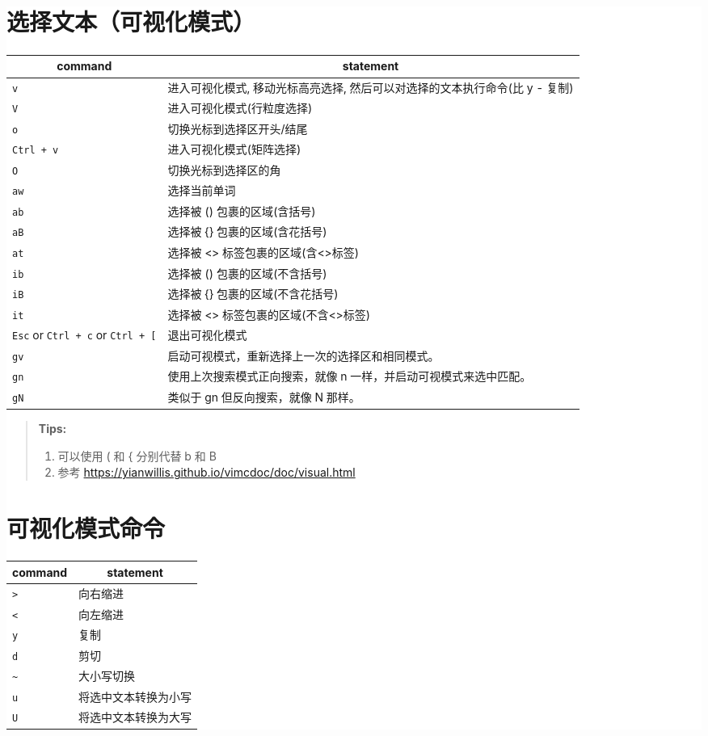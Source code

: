 
# 选择文本（可视化模式）
| command                           | statement                                                                   |
| -                                 | -                                                                           |
| `v`                               | 进入可视化模式, 移动光标高亮选择, 然后可以对选择的文本执行命令(比 y - 复制) |
| `V`                               | 进入可视化模式(行粒度选择)                                                  |
| `o`                               | 切换光标到选择区开头/结尾                                                   |
| `Ctrl + v`                        | 进入可视化模式(矩阵选择)                                                    |
| `O`                               | 切换光标到选择区的角                                                        |
| `aw`                              | 选择当前单词                                                                |
| `ab`                              | 选择被 () 包裹的区域(含括号)                                                |
| `aB`                              | 选择被 {} 包裹的区域(含花括号)                                              |
| `at`                              | 选择被 <> 标签包裹的区域(含<>标签)                                          |
| `ib`                              | 选择被 () 包裹的区域(不含括号)                                              |
| `iB`                              | 选择被 {} 包裹的区域(不含花括号)                                            |
| `it`                              | 选择被 <> 标签包裹的区域(不含<>标签)                                        |
| `Esc` or `Ctrl + c` or `Ctrl + [` | 退出可视化模式                                                              |
| `gv`                              | 启动可视模式，重新选择上一次的选择区和相同模式。                            |
| `gn`                              | 使用上次搜索模式正向搜索，就像 n 一样，并启动可视模式来选中匹配。           |
| `gN`                              | 类似于 gn 但反向搜索，就像 N 那样。                                         |

> **Tips:** 
> 
> 1. 可以使用 ( 和 { 分别代替 b 和 B
> 2. 参考 https://yianwillis.github.io/vimcdoc/doc/visual.html

# 可视化模式命令

| command | statement            |
| -       | -                    |
| `>`     | 向右缩进             |
| `<`     | 向左缩进             |
| `y`     | 复制                 |
| `d`     | 剪切                 |
| `~`     | 大小写切换           |
| `u`     | 将选中文本转换为小写 |
| `U`     | 将选中文本转换为大写 |
